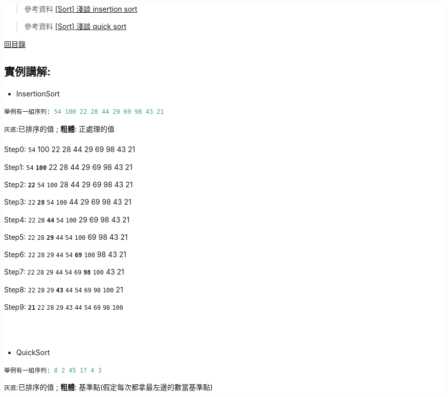 
> 參考資料 [[Sort] 淺談 insertion sort](https://blog.kuoe0.tw/posts/2013/03/05/sort-about-insertion-sort/)

> 參考資料 [[Sort] 淺談 quick sort](https://blog.kuoe0.tw/posts/2013/03/15/sort-about-quick-sort/)

[回目錄](https://github.com/imucici/my-learning-note/blob/master/%E4%B8%8A%E8%AA%B2%E5%85%A7%E5%AE%B9%E7%AD%86%E8%A8%98/%E7%AC%AC%E5%9B%9B%E9%80%B1%E4%B8%8A%E8%AA%B2%E9%80%B2%E5%BA%A6.md#%E7%9B%AE%E9%8C%84)


實例講解:
-----
* InsertionSort

```python
舉例有一組序列: 54 100 22 28 44 29 69 98 43 21
```

`灰底`:已排序的值 ; **粗體**: 正處理的值
<br></br>
Step0:
`54` 100 22 28 44 29 69 98 43 21

Step1:
`54` **`100`** 22 28 44 29 69 98 43 21

Step2:
**`22`** `54` `100` 28 44 29 69 98 43 21

Step3:
`22` **`28`** `54` `100` 44 29 69 98 43 21

Step4:
`22` `28` **`44`**  `54` `100` 29 69 98 43 21

Step5:
`22` `28` **`29`** `44` `54` `100` 69 98 43 21

Step6:
`22` `28` `29` `44` `54` **`69`** `100` 98 43 21

Step7:
`22` `28` `29` `44` `54` `69` **`98`** `100` 43 21

Step8:
`22` `28` `29` **`43`** `44` `54` `69` `98` `100` 21

Step9:
**`21`** `22` `28` `29` `43` `44` `54` `69` `98` `100`

<br></br>



* QuickSort

```python
舉例有一組序列: 8 2 45 17 4 3 
```      

`灰底`:已排序的值 ; **粗體**: 基準點(假定每次都拿最左邊的數當基準點)
